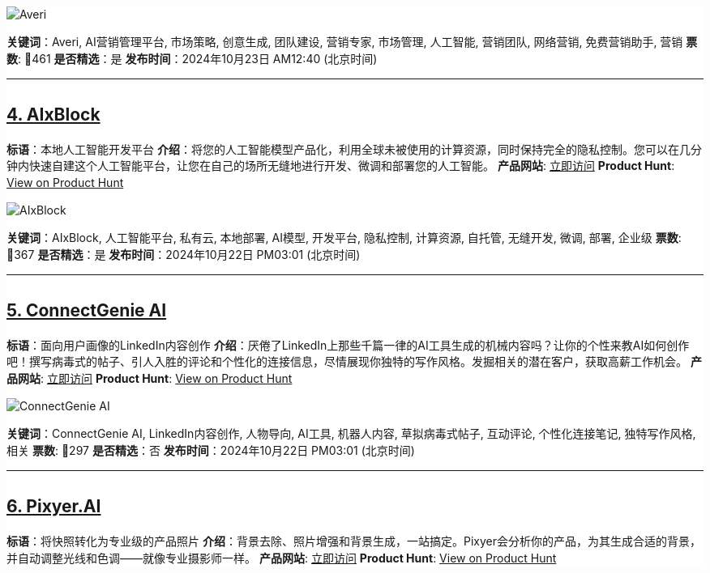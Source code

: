![Averi](https://ph-files.imgix.net/9cacd940-ca1a-4f06-82f7-56ede9472408.png?auto=format&fit=crop&frame=1&h=512&w=1024)

**关键词**：Averi, AI营销管理平台, 市场策略, 创意生成, 团队建设, 营销专家, 市场管理, 人工智能, 营销团队, 网络营销, 免费营销助手, 营销
**票数**: 🔺461
**是否精选**：是
**发布时间**：2024年10月23日 AM12:40 (北京时间)

---

## [4. AIxBlock](https://www.producthunt.com/posts/aixblock-2?utm_campaign=producthunt-api&utm_medium=api-v2&utm_source=Application%3A+decohack+%28ID%3A+131684%29)
**标语**：本地人工智能开发平台
**介绍**：将您的人工智能模型产品化，利用全球未被使用的计算资源，同时保持完全的隐私控制。您可以在几分钟内快速自建这个人工智能平台，让您在自己的场所无缝地进行开发、微调和部署您的人工智能。
**产品网站**: [立即访问](https://www.producthunt.com/r/PUTTXLVIJGPNOR?utm_campaign=producthunt-api&utm_medium=api-v2&utm_source=Application%3A+decohack+%28ID%3A+131684%29)
**Product Hunt**: [View on Product Hunt](https://www.producthunt.com/posts/aixblock-2?utm_campaign=producthunt-api&utm_medium=api-v2&utm_source=Application%3A+decohack+%28ID%3A+131684%29)

![AIxBlock](https://ph-files.imgix.net/76a0a96f-b265-4aad-81e8-76db0db6ca7d.png?auto=format&fit=crop&frame=1&h=512&w=1024)

**关键词**：AIxBlock, 人工智能平台, 私有云, 本地部署, AI模型, 开发平台, 隐私控制, 计算资源, 自托管, 无缝开发, 微调, 部署, 企业级
**票数**: 🔺367
**是否精选**：是
**发布时间**：2024年10月22日 PM03:01 (北京时间)

---

## [5. ConnectGenie AI](https://www.producthunt.com/posts/connectgenie-ai?utm_campaign=producthunt-api&utm_medium=api-v2&utm_source=Application%3A+decohack+%28ID%3A+131684%29)
**标语**：面向用户画像的LinkedIn内容创作
**介绍**：厌倦了LinkedIn上那些千篇一律的AI工具生成的机械内容吗？让你的个性来教AI如何创作吧！撰写病毒式的帖子、引人入胜的评论和个性化的连接信息，尽情展现你独特的写作风格。发掘相关的潜在客户，获取高薪工作机会。
**产品网站**: [立即访问](https://www.producthunt.com/r/V7ZYLBXSNDV22N?utm_campaign=producthunt-api&utm_medium=api-v2&utm_source=Application%3A+decohack+%28ID%3A+131684%29)
**Product Hunt**: [View on Product Hunt](https://www.producthunt.com/posts/connectgenie-ai?utm_campaign=producthunt-api&utm_medium=api-v2&utm_source=Application%3A+decohack+%28ID%3A+131684%29)

![ConnectGenie AI](https://ph-files.imgix.net/87179568-f598-4f87-a311-c9b377b40c6e.png?auto=format&fit=crop&frame=1&h=512&w=1024)

**关键词**：ConnectGenie AI, LinkedIn内容创作, 人物导向, AI工具, 机器人内容, 草拟病毒式帖子, 互动评论, 个性化连接笔记, 独特写作风格, 相关
**票数**: 🔺297
**是否精选**：否
**发布时间**：2024年10月22日 PM03:01 (北京时间)

---

## [6. Pixyer.AI](https://www.producthunt.com/posts/pixyer-ai?utm_campaign=producthunt-api&utm_medium=api-v2&utm_source=Application%3A+decohack+%28ID%3A+131684%29)
**标语**：将快照转化为专业级的产品照片
**介绍**：背景去除、照片增强和背景生成，一站搞定。Pixyer会分析你的产品，为其生成合适的背景，并自动调整光线和色调——就像专业摄影师一样。
**产品网站**: [立即访问](https://www.producthunt.com/r/M2EZ2GWL7HLZOT?utm_campaign=producthunt-api&utm_medium=api-v2&utm_source=Application%3A+decohack+%28ID%3A+131684%29)
**Product Hunt**: [View on Product Hunt](https://www.producthunt.com/posts/pixyer-ai?utm_campaign=producthunt-api&utm_medium=api-v2&utm_source=Application%3A+decohack+%28ID%3A+131684%29)
